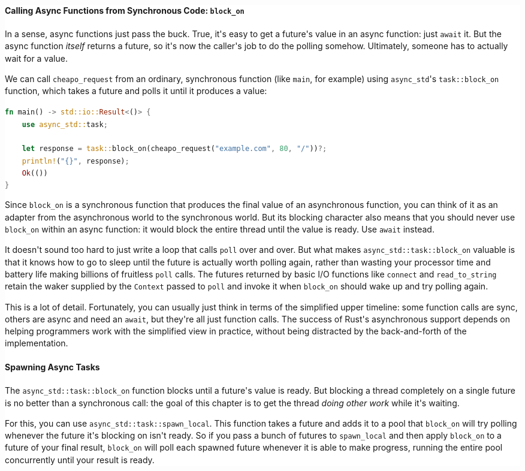 #### Calling Async Functions from Synchronous Code: `block_on`

In a sense, async functions just pass the buck.
True, it's easy to get a future's value in an async function: just `await` it.
But the async function *itself* returns a future, so it's now the caller's job to do the polling somehow.
Ultimately, someone has to actually wait for a value.

We can call `cheapo_request` from an ordinary, synchronous function (like `main`, for example) using `async_std`'s `task::block_on` function, which takes a future and polls it until it produces a value:
```rust
fn main() -> std::io::Result<()> {
    use async_std::task;

    let response = task::block_on(cheapo_request("example.com", 80, "/"))?;
    println!("{}", response);
    Ok(())
}
```
Since `block_on` is a synchronous function that produces the final value of an asynchronous function, you can think of it as an adapter from the asynchronous world to the synchronous world.
But its blocking character also means that you should never use `block_on` within an async function: it would block the entire thread until the value is ready.
Use `await` instead.

It doesn't sound too hard to just write a loop that calls `poll` over and over.
But what makes `async_std::task::block_on` valuable is that it knows how to go to sleep until the future is actually worth polling again, rather than wasting your processor time and battery life making billions of fruitless `poll` calls.
The futures returned by basic I/O functions like `connect` and `read_to_string` retain the waker supplied by the `Context` passed to `poll` and invoke it when `block_on` should wake up and try polling again.

This is a lot of detail.
Fortunately, you can usually just think in terms of the simplified upper timeline: some function calls are sync, others are async and need an `await`, but they're all just function calls.
The success of Rust's asynchronous support depends on helping programmers work with the simplified view in practice, without being distracted by the back-and-forth of the implementation.

#### Spawning Async Tasks

The `async_std::task::block_on` function blocks until a future's value is ready.
But blocking a thread completely on a single future is no better than a synchronous call: the goal of this chapter is to get the thread *doing other work* while it's waiting.

For this, you can use `async_std::task::spawn_local`.
This function takes a future and adds it to a pool that `block_on` will try polling whenever the future it's blocking on isn't ready.
So if you pass a bunch of futures to `spawn_local` and then apply `block_on` to a future of your final result, `block_on` will poll each spawned future whenever it is able to make progress, running the entire pool concurrently until your result is ready.
